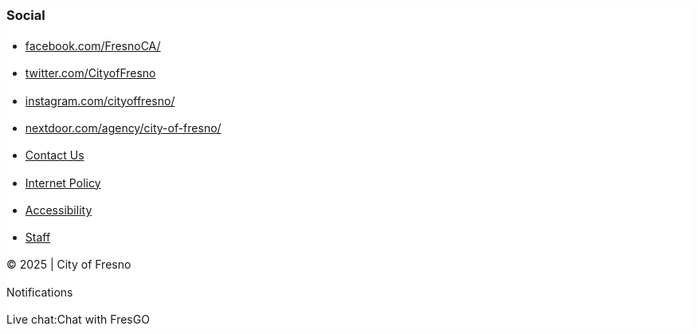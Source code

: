 ### Social

- [facebook.com/FresnoCA/](https://www.facebook.com/FresnoCA)
- [twitter.com/CityofFresno](https://twitter.com/CityofFresno)
- [instagram.com/cityoffresno/](https://www.instagram.com/cityoffresno)
- [nextdoor.com/agency/city-of-fresno/](https://nextdoor.com/agency/city-of-fresno)



- [Contact Us](https://www.fresno.gov/contact)
- [Internet Policy](https://www.fresno.gov/internet-policy)
- [Accessibility](https://www.fresno.gov/publicworks/ada)
- [Staff](https://www.fresno.gov/staff)

© 2025 | City of Fresno

Notifications

Live chat:Chat with FresGO